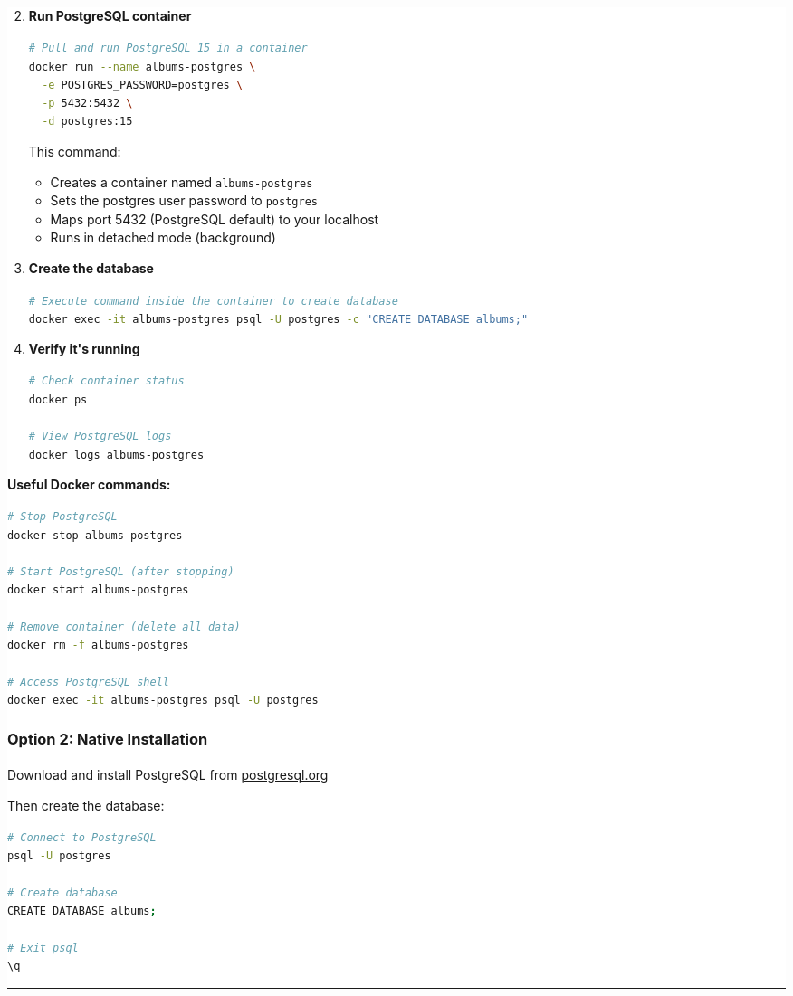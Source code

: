 2. **Run PostgreSQL container**
   ```bash
   # Pull and run PostgreSQL 15 in a container
   docker run --name albums-postgres \
     -e POSTGRES_PASSWORD=postgres \
     -p 5432:5432 \
     -d postgres:15
   ```

   This command:
   - Creates a container named `albums-postgres`
   - Sets the postgres user password to `postgres`
   - Maps port 5432 (PostgreSQL default) to your localhost
   - Runs in detached mode (background)

3. **Create the database**
   ```bash
   # Execute command inside the container to create database
   docker exec -it albums-postgres psql -U postgres -c "CREATE DATABASE albums;"
   ```

4. **Verify it's running**
   ```bash
   # Check container status
   docker ps

   # View PostgreSQL logs
   docker logs albums-postgres
   ```

**Useful Docker commands:**
```bash
# Stop PostgreSQL
docker stop albums-postgres

# Start PostgreSQL (after stopping)
docker start albums-postgres

# Remove container (delete all data)
docker rm -f albums-postgres

# Access PostgreSQL shell
docker exec -it albums-postgres psql -U postgres
```

### Option 2: Native Installation

Download and install PostgreSQL from [postgresql.org](https://www.postgresql.org/download/)

Then create the database:
```bash
# Connect to PostgreSQL
psql -U postgres

# Create database
CREATE DATABASE albums;

# Exit psql
\q
```

---